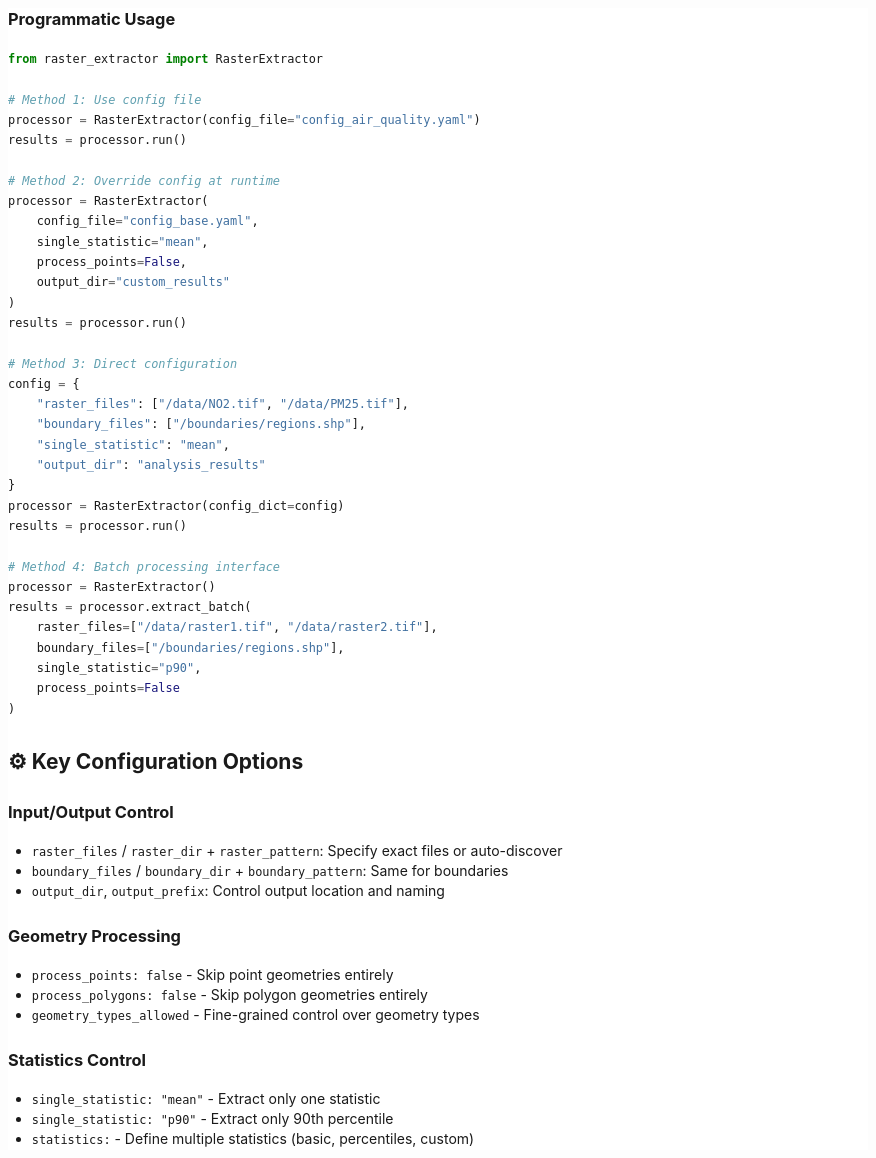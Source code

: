 ### Programmatic Usage

```python
from raster_extractor import RasterExtractor

# Method 1: Use config file
processor = RasterExtractor(config_file="config_air_quality.yaml")
results = processor.run()

# Method 2: Override config at runtime
processor = RasterExtractor(
    config_file="config_base.yaml",
    single_statistic="mean",
    process_points=False,
    output_dir="custom_results"
)
results = processor.run()

# Method 3: Direct configuration
config = {
    "raster_files": ["/data/NO2.tif", "/data/PM25.tif"],
    "boundary_files": ["/boundaries/regions.shp"],
    "single_statistic": "mean",
    "output_dir": "analysis_results"
}
processor = RasterExtractor(config_dict=config)
results = processor.run()

# Method 4: Batch processing interface
processor = RasterExtractor()
results = processor.extract_batch(
    raster_files=["/data/raster1.tif", "/data/raster2.tif"],
    boundary_files=["/boundaries/regions.shp"],
    single_statistic="p90",
    process_points=False
)
```

## ⚙️ Key Configuration Options

### Input/Output Control
- `raster_files` / `raster_dir` + `raster_pattern`: Specify exact files or auto-discover
- `boundary_files` / `boundary_dir` + `boundary_pattern`: Same for boundaries
- `output_dir`, `output_prefix`: Control output location and naming

### Geometry Processing
- `process_points: false` - Skip point geometries entirely
- `process_polygons: false` - Skip polygon geometries entirely  
- `geometry_types_allowed` - Fine-grained control over geometry types

### Statistics Control
- `single_statistic: "mean"` - Extract only one statistic
- `single_statistic: "p90"` - Extract only 90th percentile
- `statistics:` - Define multiple statistics (basic, percentiles, custom)

